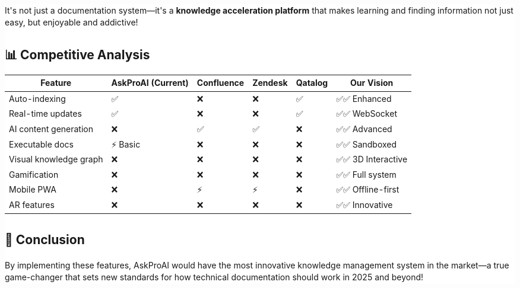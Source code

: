 It's not just a documentation system—it's a **knowledge acceleration platform** that makes learning and finding information not just easy, but enjoyable and addictive!

## 📊 Competitive Analysis

| Feature | AskProAI (Current) | Confluence | Zendesk | Qatalog | Our Vision |
|---------|-------------------|------------|----------|----------|------------|
| Auto-indexing | ✅ | ❌ | ❌ | ✅ | ✅✅ Enhanced |
| Real-time updates | ✅ | ❌ | ❌ | ✅ | ✅✅ WebSocket |
| AI content generation | ❌ | ✅ | ✅ | ❌ | ✅✅ Advanced |
| Executable docs | ⚡ Basic | ❌ | ❌ | ❌ | ✅✅ Sandboxed |
| Visual knowledge graph | ❌ | ❌ | ❌ | ❌ | ✅✅ 3D Interactive |
| Gamification | ❌ | ❌ | ❌ | ❌ | ✅✅ Full system |
| Mobile PWA | ❌ | ⚡ | ⚡ | ❌ | ✅✅ Offline-first |
| AR features | ❌ | ❌ | ❌ | ❌ | ✅✅ Innovative |

## 🎉 Conclusion

By implementing these features, AskProAI would have the most innovative knowledge management system in the market—a true game-changer that sets new standards for how technical documentation should work in 2025 and beyond!